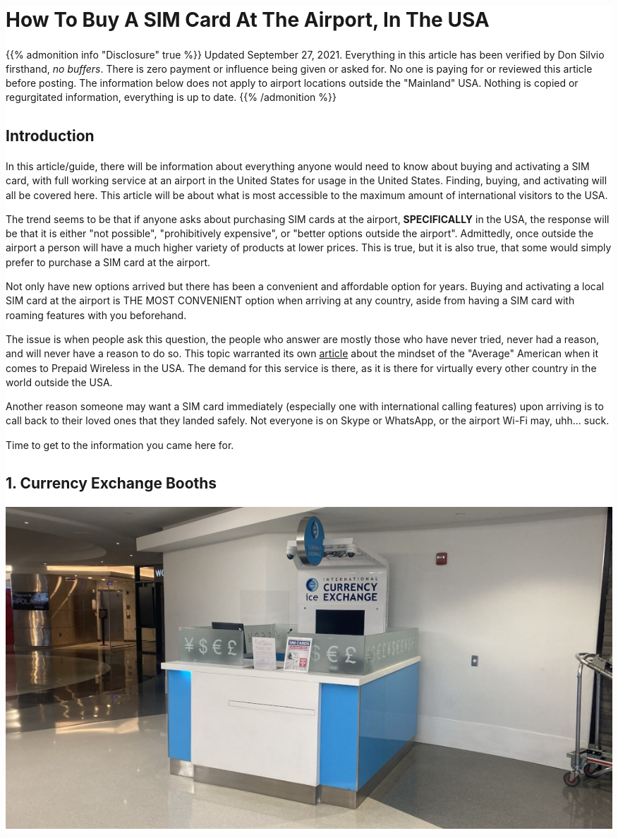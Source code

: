# How To Buy A SIM Card At The Airport, In The USA

 

{{% admonition info "Disclosure" true %}}
Updated September 27, 2021. Everything in this article has been verified by Don Silvio firsthand, *no buffers*. There is zero payment or influence being given or asked for. No one is paying for or reviewed this article before posting. The information below does not apply to airport locations outside the "Mainland" USA. Nothing is copied or regurgitated information, everything is up to date.
{{% /admonition %}}

## Introduction
In this article/guide, there will be information about everything anyone would need to know about buying and activating a SIM card, with full working service at an airport in the United States for usage in the United States. Finding, buying, and activating will all be covered here. This article will be about what is most accessible to the maximum amount of international visitors to the USA.

The trend seems to be that if anyone asks about purchasing SIM cards at the airport, **SPECIFICALLY** in the USA, the response will be that it is either "not possible", "prohibitively expensive", or "better options outside the airport". Admittedly, once outside the airport a person will have a much higher variety of products at lower prices. This is true, but it is also true, that some would simply prefer to purchase a SIM card at the airport.  

Not only have new options arrived but there has been a convenient and affordable option for years. Buying and activating a local SIM card at the airport is THE MOST CONVENIENT option when arriving at any country, aside from having a SIM card with roaming features with you beforehand. 

The issue is when people ask this question, the people who answer are mostly those who have never tried, never had a reason, and will never have a reason to do so. This topic warranted its own [article](https://lyroma.com/Prepaid-Wireless-And-The-Average-American) about the mindset of the "Average" American when it comes to Prepaid Wireless in the USA. The demand for this service is there, as it is there for virtually every other country in the world outside the USA. 

Another reason someone may want a SIM card immediately (especially one with international calling features) upon arriving is to call back to their loved ones that they landed safely. Not everyone is on Skype or WhatsApp, or the airport Wi-Fi may, uhh... suck.

Time to get to the information you came here for.

## 1. Currency Exchange Booths
![Currency Exchange Booth at LAX Airport in Los Angeles California](img/currency-exchange-lax.jpeg)